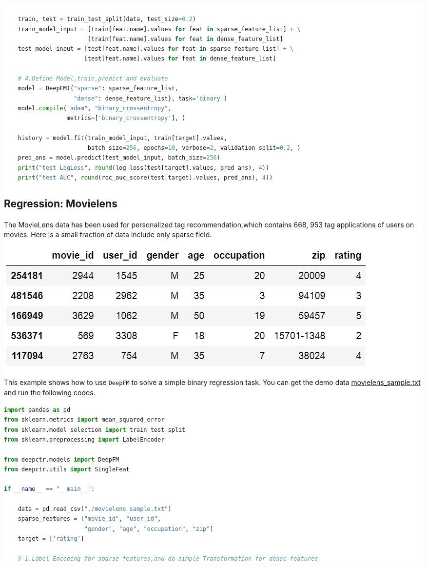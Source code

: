 ```python

    train, test = train_test_split(data, test_size=0.2)
    train_model_input = [train[feat.name].values for feat in sparse_feature_list] + \
                        [train[feat.name].values for feat in dense_feature_list]
    test_model_input = [test[feat.name].values for feat in sparse_feature_list] + \
                       [test[feat.name].values for feat in dense_feature_list]

    # 4.Define Model,train,predict and evaluate
    model = DeepFM({"sparse": sparse_feature_list,
                    "dense": dense_feature_list}, task='binary')
    model.compile("adam", "binary_crossentropy",
                  metrics=['binary_crossentropy'], )

    history = model.fit(train_model_input, train[target].values,
                        batch_size=256, epochs=10, verbose=2, validation_split=0.2, )
    pred_ans = model.predict(test_model_input, batch_size=256)
    print("test LogLoss", round(log_loss(test[target].values, pred_ans), 4))
    print("test AUC", round(roc_auc_score(test[target].values, pred_ans), 4))

```
## Regression: Movielens

The MovieLens data has been used for personalized tag recommendation,which
contains 668, 953 tag applications of users on movies.
Here is a small fraction of data include  only sparse field.

![image](../pics/movielens_sample.png)


This example shows how to use ``DeepFM`` to solve a simple binary regression task. You can get the demo data 
[movielens_sample.txt](https://github.com/shenweichen/DeepCTR/tree/master/examples/movielens_sample.txt) and run the following codes.

```python
import pandas as pd
from sklearn.metrics import mean_squared_error
from sklearn.model_selection import train_test_split
from sklearn.preprocessing import LabelEncoder

from deepctr.models import DeepFM
from deepctr.utils import SingleFeat

if __name__ == "__main__":

    data = pd.read_csv("./movielens_sample.txt")
    sparse_features = ["movie_id", "user_id",
                       "gender", "age", "occupation", "zip"]
    target = ['rating']

    # 1.Label Encoding for sparse features,and do simple Transformation for dense features
```